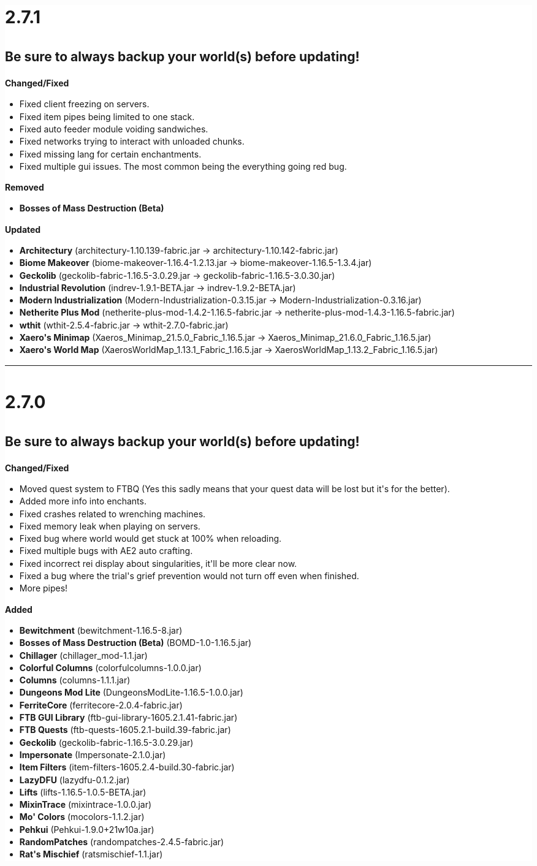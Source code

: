 <h1>2.7.1</h1>

<h2>Be sure to always backup your world(s) before updating!</h2>

**Changed/Fixed**
- Fixed client freezing on servers.
- Fixed item pipes being limited to one stack.
- Fixed auto feeder module voiding sandwiches.
- Fixed networks trying to interact with unloaded chunks.
- Fixed missing lang for certain enchantments.
- Fixed multiple gui issues. The most common being the everything going red bug.

**Removed**
- **Bosses of Mass Destruction (Beta)**

**Updated**
- **Architectury** (architectury-1.10.139-fabric.jar -> architectury-1.10.142-fabric.jar)
- **Biome Makeover** (biome-makeover-1.16.4-1.2.13.jar -> biome-makeover-1.16.5-1.3.4.jar)
- **Geckolib** (geckolib-fabric-1.16.5-3.0.29.jar -> geckolib-fabric-1.16.5-3.0.30.jar)
- **Industrial Revolution** (indrev-1.9.1-BETA.jar -> indrev-1.9.2-BETA.jar)
- **Modern Industrialization** (Modern-Industrialization-0.3.15.jar -> Modern-Industrialization-0.3.16.jar)
- **Netherite Plus Mod** (netherite-plus-mod-1.4.2-1.16.5-fabric.jar -> netherite-plus-mod-1.4.3-1.16.5-fabric.jar)
- **wthit** (wthit-2.5.4-fabric.jar -> wthit-2.7.0-fabric.jar)
- **Xaero's Minimap** (Xaeros_Minimap_21.5.0_Fabric_1.16.5.jar -> Xaeros_Minimap_21.6.0_Fabric_1.16.5.jar)
- **Xaero's World Map** (XaerosWorldMap_1.13.1_Fabric_1.16.5.jar -> XaerosWorldMap_1.13.2_Fabric_1.16.5.jar)
---------------------------------------------------------------------------------------------

<h1>2.7.0</h1>

<h2>Be sure to always backup your world(s) before updating!</h2>

**Changed/Fixed**
- Moved quest system to FTBQ (Yes this sadly means that your quest data will be lost but it's for the better).
- Added more info into enchants.
- Fixed crashes related to wrenching machines.
- Fixed memory leak when playing on servers.
- Fixed bug where world would get stuck at 100% when reloading.
- Fixed multiple bugs with AE2 auto crafting.
- Fixed incorrect rei display about singularities, it'll be more clear now.
- Fixed a bug where the trial's grief prevention would not turn off even when finished.
- More pipes!

**Added**
- **Bewitchment** (bewitchment-1.16.5-8.jar)
- **Bosses of Mass Destruction (Beta)** (BOMD-1.0-1.16.5.jar)
- **Chillager** (chillager_mod-1.1.jar)
- **Colorful Columns** (colorfulcolumns-1.0.0.jar)
- **Columns** (columns-1.1.1.jar)
- **Dungeons Mod Lite** (DungeonsModLite-1.16.5-1.0.0.jar)
- **FerriteCore** (ferritecore-2.0.4-fabric.jar)
- **FTB GUI Library** (ftb-gui-library-1605.2.1.41-fabric.jar)
- **FTB Quests** (ftb-quests-1605.2.1-build.39-fabric.jar)
- **Geckolib** (geckolib-fabric-1.16.5-3.0.29.jar)
- **Impersonate** (Impersonate-2.1.0.jar)
- **Item Filters** (item-filters-1605.2.4-build.30-fabric.jar)
- **LazyDFU** (lazydfu-0.1.2.jar)
- **Lifts** (lifts-1.16.5-1.0.5-BETA.jar)
- **MixinTrace** (mixintrace-1.0.0.jar)
- **Mo' Colors** (mocolors-1.1.2.jar)
- **Pehkui** (Pehkui-1.9.0+21w10a.jar)
- **RandomPatches** (randompatches-2.4.5-fabric.jar)
- **Rat's Mischief** (ratsmischief-1.1.jar)